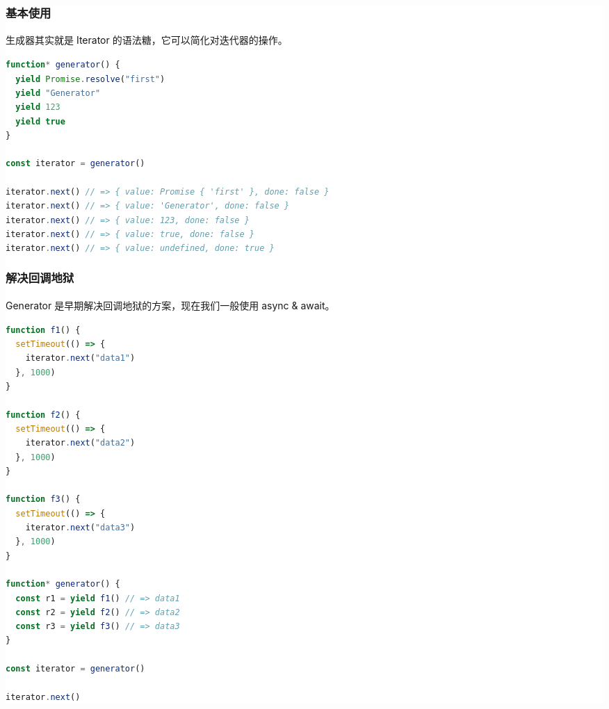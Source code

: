 ### 基本使用

生成器其实就是 Iterator 的语法糖，它可以简化对迭代器的操作。

```ts
function* generator() {
  yield Promise.resolve("first")
  yield "Generator"
  yield 123
  yield true
}

const iterator = generator()

iterator.next() // => { value: Promise { 'first' }, done: false }
iterator.next() // => { value: 'Generator', done: false }
iterator.next() // => { value: 123, done: false }
iterator.next() // => { value: true, done: false }
iterator.next() // => { value: undefined, done: true }
```

### 解决回调地狱

Generator 是早期解决回调地狱的方案，现在我们一般使用 async & await。

```ts
function f1() {
  setTimeout(() => {
    iterator.next("data1")
  }, 1000)
}

function f2() {
  setTimeout(() => {
    iterator.next("data2")
  }, 1000)
}

function f3() {
  setTimeout(() => {
    iterator.next("data3")
  }, 1000)
}

function* generator() {
  const r1 = yield f1() // => data1
  const r2 = yield f2() // => data2
  const r3 = yield f3() // => data3
}

const iterator = generator()

iterator.next()
```

